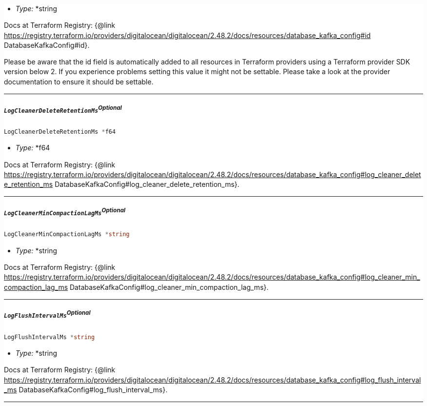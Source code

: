 - *Type:* *string

Docs at Terraform Registry: {@link https://registry.terraform.io/providers/digitalocean/digitalocean/2.48.2/docs/resources/database_kafka_config#id DatabaseKafkaConfig#id}.

Please be aware that the id field is automatically added to all resources in Terraform providers using a Terraform provider SDK version below 2.
If you experience problems setting this value it might not be settable. Please take a look at the provider documentation to ensure it should be settable.

---

##### `LogCleanerDeleteRetentionMs`<sup>Optional</sup> <a name="LogCleanerDeleteRetentionMs" id="@cdktf/provider-digitalocean.databaseKafkaConfig.DatabaseKafkaConfigConfig.property.logCleanerDeleteRetentionMs"></a>

```go
LogCleanerDeleteRetentionMs *f64
```

- *Type:* *f64

Docs at Terraform Registry: {@link https://registry.terraform.io/providers/digitalocean/digitalocean/2.48.2/docs/resources/database_kafka_config#log_cleaner_delete_retention_ms DatabaseKafkaConfig#log_cleaner_delete_retention_ms}.

---

##### `LogCleanerMinCompactionLagMs`<sup>Optional</sup> <a name="LogCleanerMinCompactionLagMs" id="@cdktf/provider-digitalocean.databaseKafkaConfig.DatabaseKafkaConfigConfig.property.logCleanerMinCompactionLagMs"></a>

```go
LogCleanerMinCompactionLagMs *string
```

- *Type:* *string

Docs at Terraform Registry: {@link https://registry.terraform.io/providers/digitalocean/digitalocean/2.48.2/docs/resources/database_kafka_config#log_cleaner_min_compaction_lag_ms DatabaseKafkaConfig#log_cleaner_min_compaction_lag_ms}.

---

##### `LogFlushIntervalMs`<sup>Optional</sup> <a name="LogFlushIntervalMs" id="@cdktf/provider-digitalocean.databaseKafkaConfig.DatabaseKafkaConfigConfig.property.logFlushIntervalMs"></a>

```go
LogFlushIntervalMs *string
```

- *Type:* *string

Docs at Terraform Registry: {@link https://registry.terraform.io/providers/digitalocean/digitalocean/2.48.2/docs/resources/database_kafka_config#log_flush_interval_ms DatabaseKafkaConfig#log_flush_interval_ms}.

---